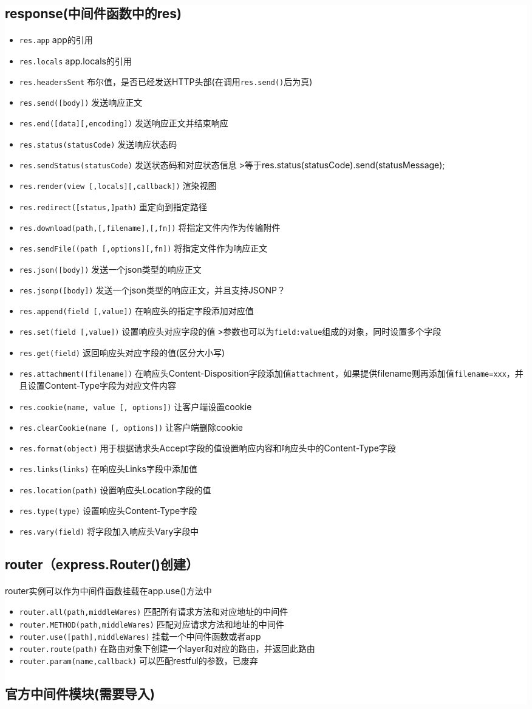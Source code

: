 



## response(中间件函数中的res)


   - `res.app` app的引用
   - `res.locals` app.locals的引用
   - `res.headersSent` 布尔值，是否已经发送HTTP头部(在调用`res.send()`后为真)

   - `res.send([body])` 发送响应正文
   - `res.end([data][,encoding])` 发送响应正文并结束响应
   - `res.status(statusCode)` 发送响应状态码
   - `res.sendStatus(statusCode)` 发送状态码和对应状态信息
    >等于res.status(statusCode).send(statusMessage);
   - `res.render(view [,locals][,callback])` 渲染视图
   - `res.redirect([status,]path)` 重定向到指定路径
   - `res.download(path,[,filename],[,fn])` 将指定文件内作为传输附件
   - `res.sendFile((path [,options][,fn])` 将指定文件作为响应正文
   - `res.json([body])` 发送一个json类型的响应正文
   - `res.jsonp([body])` 发送一个json类型的响应正文，并且支持JSONP？

   - `res.append(field [,value])` 在响应头的指定字段添加对应值
   - `res.set(field [,value])` 设置响应头对应字段的值
    >参数也可以为`field:value`组成的对象，同时设置多个字段
   - `res.get(field)` 返回响应头对应字段的值(区分大小写)

   - `res.attachment([filename])` 在响应头Content-Disposition字段添加值`attachment`，如果提供filename则再添加值`filename=xxx`，并且设置Content-Type字段为对应文件内容

   - `res.cookie(name, value [, options])` 让客户端设置cookie
   - `res.clearCookie(name [, options])` 让客户端删除cookie

   - `res.format(object)` 用于根据请求头Accept字段的值设置响应内容和响应头中的Content-Type字段
   - `res.links(links)` 在响应头Links字段中添加值
   - `res.location(path)` 设置响应头Location字段的值
   - `res.type(type)` 设置响应头Content-Type字段
   - `res.vary(field)` 将字段加入响应头Vary字段中






## router（express.Router()创建）
  router实例可以作为中间件函数挂载在app.use()方法中

   - `router.all(path,middleWares)` 匹配所有请求方法和对应地址的中间件
   - `router.METHOD(path,middleWares)` 匹配对应请求方法和地址的中间件
   - `router.use([path],middleWares)` 挂载一个中间件函数或者app
   - `router.route(path)` 在路由对象下创建一个layer和对应的路由，并返回此路由
   - `router.param(name,callback)` 可以匹配restful的参数，已废弃



## 官方中间件模块(需要导入)

